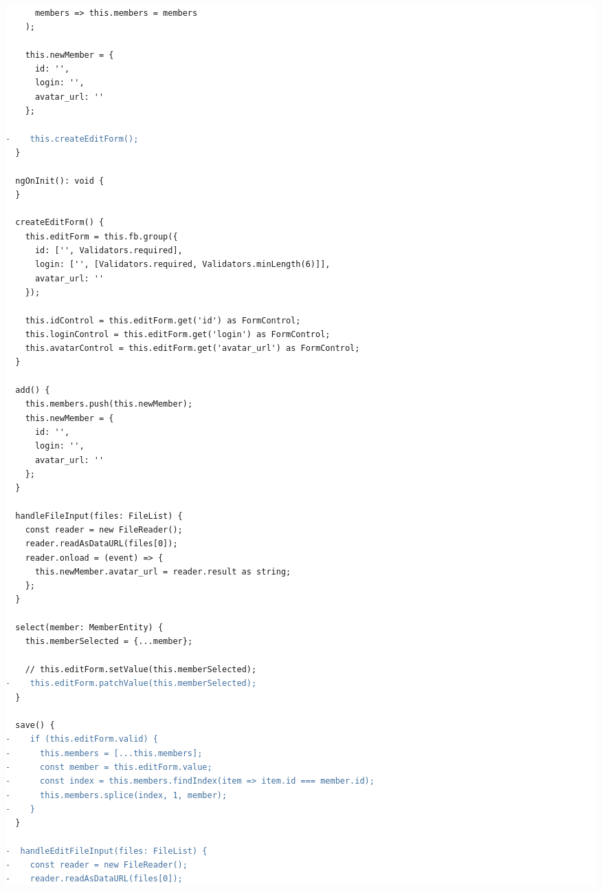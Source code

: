 ```diff
      members => this.members = members
    );

    this.newMember = {
      id: '',
      login: '',
      avatar_url: ''
    };

-    this.createEditForm();
  }

  ngOnInit(): void {
  }

  createEditForm() {
    this.editForm = this.fb.group({
      id: ['', Validators.required],
      login: ['', [Validators.required, Validators.minLength(6)]],
      avatar_url: ''
    });

    this.idControl = this.editForm.get('id') as FormControl;
    this.loginControl = this.editForm.get('login') as FormControl;
    this.avatarControl = this.editForm.get('avatar_url') as FormControl;
  }

  add() {
    this.members.push(this.newMember);
    this.newMember = {
      id: '',
      login: '',
      avatar_url: ''
    };
  }

  handleFileInput(files: FileList) {
    const reader = new FileReader();
    reader.readAsDataURL(files[0]);
    reader.onload = (event) => {
      this.newMember.avatar_url = reader.result as string;
    };
  }

  select(member: MemberEntity) {
    this.memberSelected = {...member};

    // this.editForm.setValue(this.memberSelected);
-    this.editForm.patchValue(this.memberSelected);
  }

  save() {
-    if (this.editForm.valid) {
-      this.members = [...this.members];
-      const member = this.editForm.value;
-      const index = this.members.findIndex(item => item.id === member.id);
-      this.members.splice(index, 1, member);
-    }
  }

-  handleEditFileInput(files: FileList) {
-    const reader = new FileReader();
-    reader.readAsDataURL(files[0]);
```